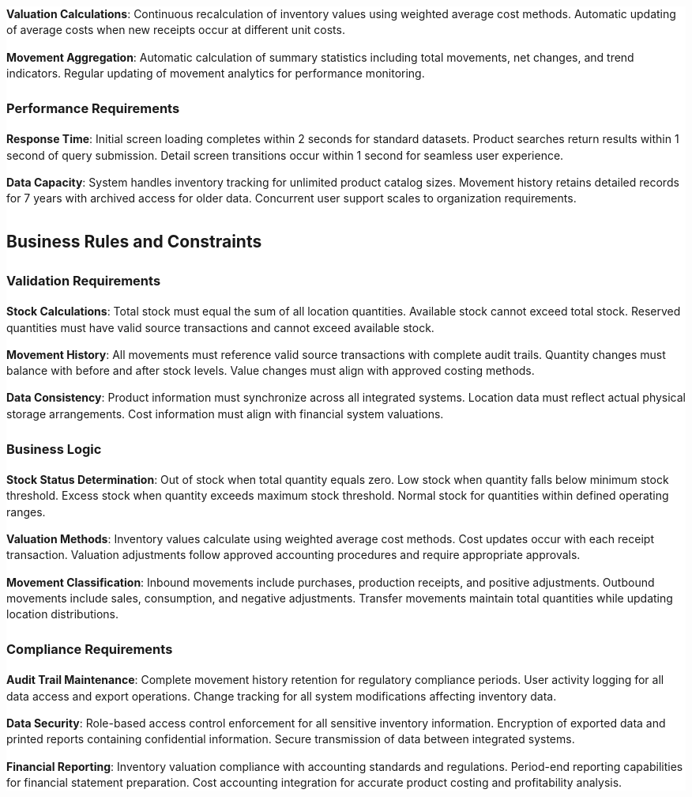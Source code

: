 **Valuation Calculations**: Continuous recalculation of inventory values using weighted average cost methods. Automatic updating of average costs when new receipts occur at different unit costs.

**Movement Aggregation**: Automatic calculation of summary statistics including total movements, net changes, and trend indicators. Regular updating of movement analytics for performance monitoring.

### Performance Requirements
**Response Time**: Initial screen loading completes within 2 seconds for standard datasets. Product searches return results within 1 second of query submission. Detail screen transitions occur within 1 second for seamless user experience.

**Data Capacity**: System handles inventory tracking for unlimited product catalog sizes. Movement history retains detailed records for 7 years with archived access for older data. Concurrent user support scales to organization requirements.

## Business Rules and Constraints

### Validation Requirements
**Stock Calculations**: Total stock must equal the sum of all location quantities. Available stock cannot exceed total stock. Reserved quantities must have valid source transactions and cannot exceed available stock.

**Movement History**: All movements must reference valid source transactions with complete audit trails. Quantity changes must balance with before and after stock levels. Value changes must align with approved costing methods.

**Data Consistency**: Product information must synchronize across all integrated systems. Location data must reflect actual physical storage arrangements. Cost information must align with financial system valuations.

### Business Logic
**Stock Status Determination**: Out of stock when total quantity equals zero. Low stock when quantity falls below minimum stock threshold. Excess stock when quantity exceeds maximum stock threshold. Normal stock for quantities within defined operating ranges.

**Valuation Methods**: Inventory values calculate using weighted average cost methods. Cost updates occur with each receipt transaction. Valuation adjustments follow approved accounting procedures and require appropriate approvals.

**Movement Classification**: Inbound movements include purchases, production receipts, and positive adjustments. Outbound movements include sales, consumption, and negative adjustments. Transfer movements maintain total quantities while updating location distributions.

### Compliance Requirements
**Audit Trail Maintenance**: Complete movement history retention for regulatory compliance periods. User activity logging for all data access and export operations. Change tracking for all system modifications affecting inventory data.

**Data Security**: Role-based access control enforcement for all sensitive inventory information. Encryption of exported data and printed reports containing confidential information. Secure transmission of data between integrated systems.

**Financial Reporting**: Inventory valuation compliance with accounting standards and regulations. Period-end reporting capabilities for financial statement preparation. Cost accounting integration for accurate product costing and profitability analysis.
